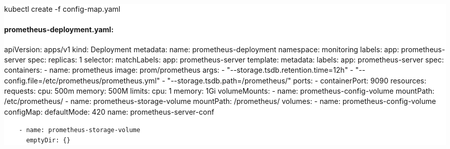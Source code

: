           
kubectl create -f config-map.yaml

#### prometheus-deployment.yaml: 


apiVersion: apps/v1
kind: Deployment
metadata:
  name: prometheus-deployment
  namespace: monitoring
  labels:
    app: prometheus-server
spec:
  replicas: 1
  selector:
    matchLabels:
      app: prometheus-server
  template:
    metadata:
      labels:
        app: prometheus-server
    spec:
      containers:
        - name: prometheus
          image: prom/prometheus
          args:
            - "--storage.tsdb.retention.time=12h"
            - "--config.file=/etc/prometheus/prometheus.yml"
            - "--storage.tsdb.path=/prometheus/"
          ports:
            - containerPort: 9090
          resources:
            requests:
              cpu: 500m
              memory: 500M
            limits:
              cpu: 1
              memory: 1Gi
          volumeMounts:
            - name: prometheus-config-volume
              mountPath: /etc/prometheus/
            - name: prometheus-storage-volume
              mountPath: /prometheus/
      volumes:
        - name: prometheus-config-volume
          configMap:
            defaultMode: 420
            name: prometheus-server-conf
  
        - name: prometheus-storage-volume
          emptyDir: {}
